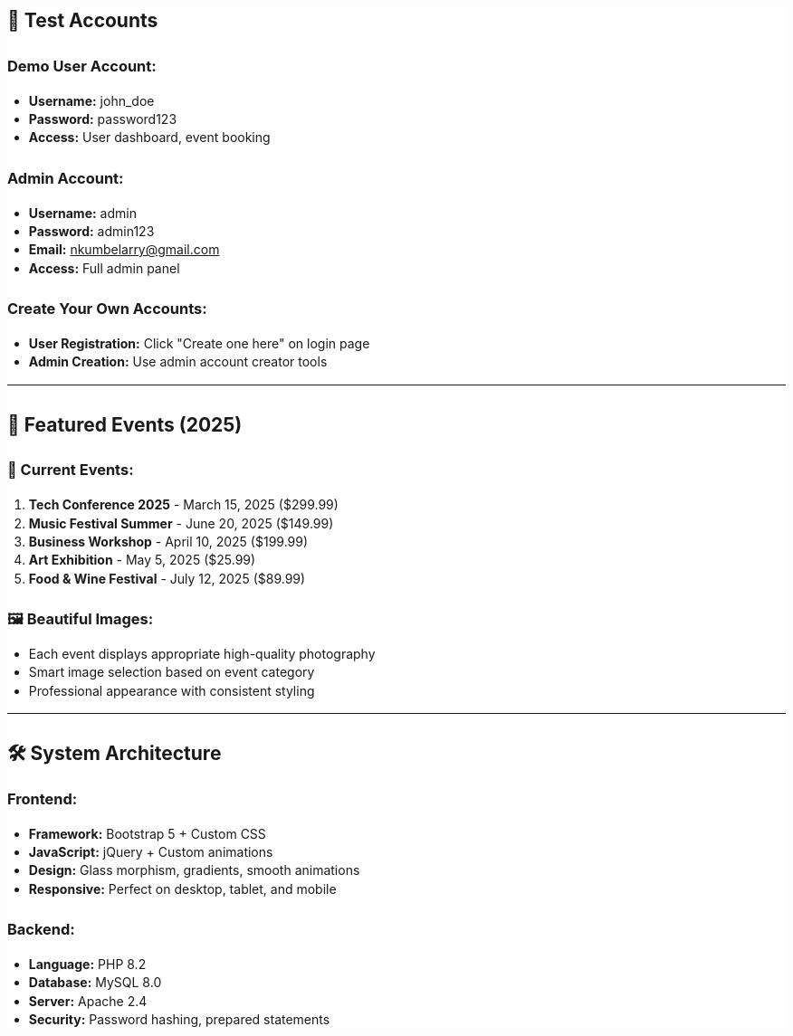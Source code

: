 
## 👥 **Test Accounts**

### **Demo User Account:**
- **Username:** john_doe
- **Password:** password123
- **Access:** User dashboard, event booking

### **Admin Account:**
- **Username:** admin
- **Password:** admin123
- **Email:** nkumbelarry@gmail.com
- **Access:** Full admin panel

### **Create Your Own Accounts:**
- **User Registration:** Click "Create one here" on login page
- **Admin Creation:** Use admin account creator tools

---

## 🎨 **Featured Events (2025)**

### **📅 Current Events:**
1. **Tech Conference 2025** - March 15, 2025 ($299.99)
2. **Music Festival Summer** - June 20, 2025 ($149.99)
3. **Business Workshop** - April 10, 2025 ($199.99)
4. **Art Exhibition** - May 5, 2025 ($25.99)
5. **Food & Wine Festival** - July 12, 2025 ($89.99)

### **🖼️ Beautiful Images:**
- Each event displays appropriate high-quality photography
- Smart image selection based on event category
- Professional appearance with consistent styling

---

## 🛠️ **System Architecture**

### **Frontend:**
- **Framework:** Bootstrap 5 + Custom CSS
- **JavaScript:** jQuery + Custom animations
- **Design:** Glass morphism, gradients, smooth animations
- **Responsive:** Perfect on desktop, tablet, and mobile

### **Backend:**
- **Language:** PHP 8.2
- **Database:** MySQL 8.0
- **Server:** Apache 2.4
- **Security:** Password hashing, prepared statements
